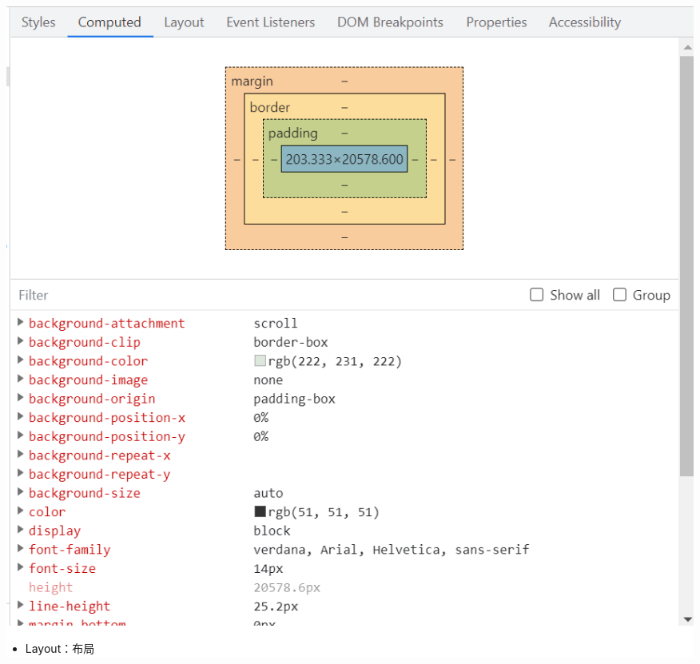   ![Computed](https://github.com/yuyuyuzhang/Blog/blob/master/images/%E6%B5%8F%E8%A7%88%E5%99%A8/%E6%B5%8F%E8%A7%88%E5%99%A8%E6%A8%A1%E5%9E%8B/Computed.png)
* Layout：布局